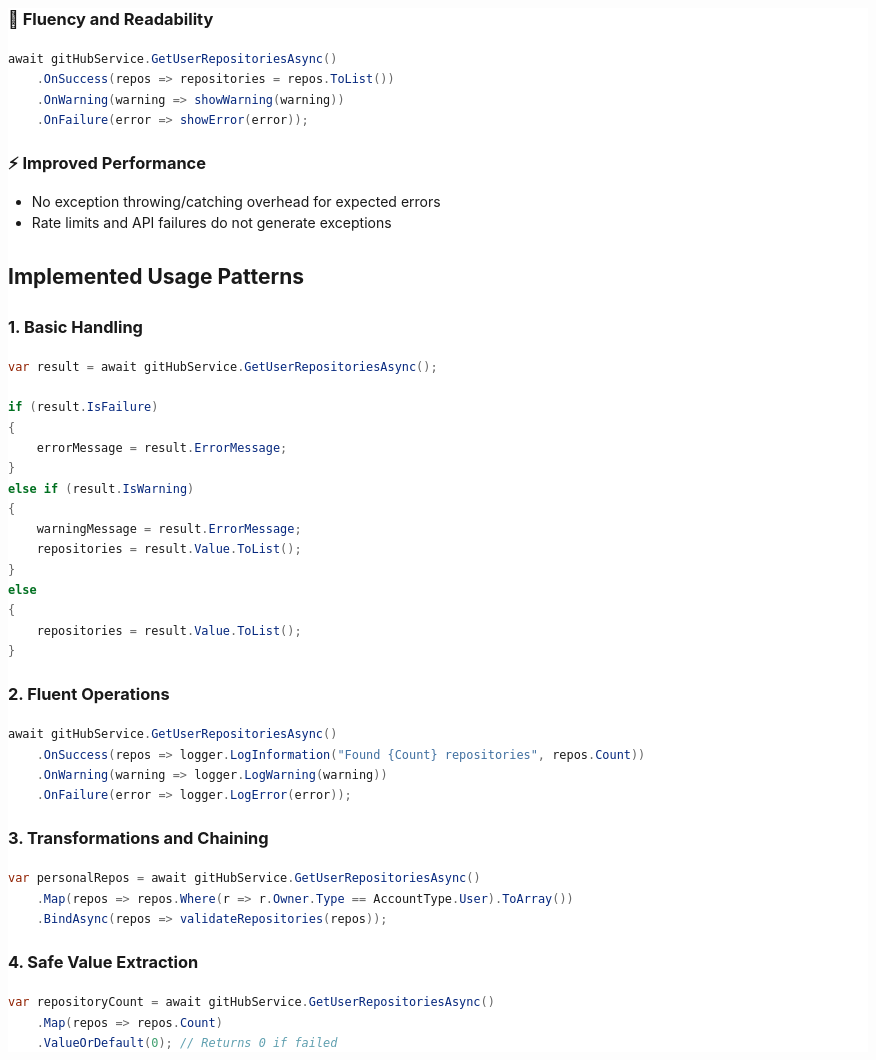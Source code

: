 ### 🎪 **Fluency and Readability**
```csharp
await gitHubService.GetUserRepositoriesAsync()
    .OnSuccess(repos => repositories = repos.ToList())
    .OnWarning(warning => showWarning(warning))
    .OnFailure(error => showError(error));
```

### ⚡ **Improved Performance**
- No exception throwing/catching overhead for expected errors
- Rate limits and API failures do not generate exceptions

## Implemented Usage Patterns

### 1. **Basic Handling**
```csharp
var result = await gitHubService.GetUserRepositoriesAsync();

if (result.IsFailure)
{
    errorMessage = result.ErrorMessage;
}
else if (result.IsWarning)
{
    warningMessage = result.ErrorMessage;
    repositories = result.Value.ToList();
}
else
{
    repositories = result.Value.ToList();
}
```

### 2. **Fluent Operations**
```csharp
await gitHubService.GetUserRepositoriesAsync()
    .OnSuccess(repos => logger.LogInformation("Found {Count} repositories", repos.Count))
    .OnWarning(warning => logger.LogWarning(warning))
    .OnFailure(error => logger.LogError(error));
```

### 3. **Transformations and Chaining**
```csharp
var personalRepos = await gitHubService.GetUserRepositoriesAsync()
    .Map(repos => repos.Where(r => r.Owner.Type == AccountType.User).ToArray())
    .BindAsync(repos => validateRepositories(repos));
```

### 4. **Safe Value Extraction**
```csharp
var repositoryCount = await gitHubService.GetUserRepositoriesAsync()
    .Map(repos => repos.Count)
    .ValueOrDefault(0); // Returns 0 if failed
```

